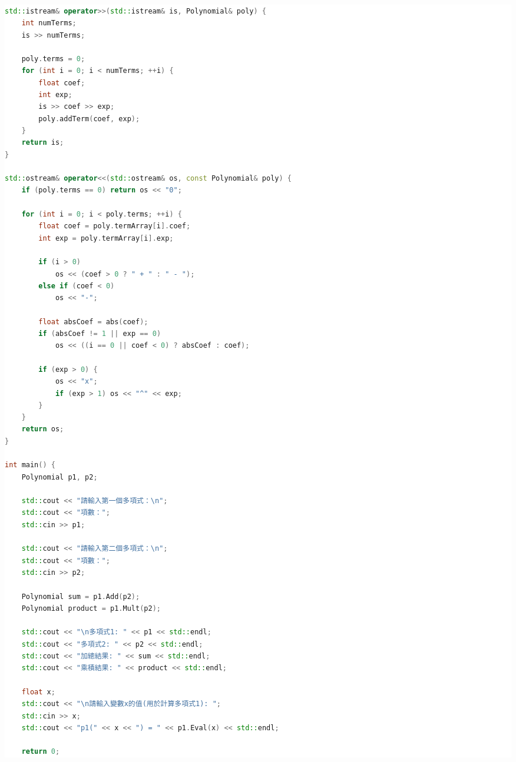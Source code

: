```cpp
std::istream& operator>>(std::istream& is, Polynomial& poly) {
    int numTerms;
    is >> numTerms;
    
    poly.terms = 0;
    for (int i = 0; i < numTerms; ++i) {
        float coef;
        int exp;
        is >> coef >> exp;
        poly.addTerm(coef, exp);
    }
    return is;
}

std::ostream& operator<<(std::ostream& os, const Polynomial& poly) {
    if (poly.terms == 0) return os << "0";
    
    for (int i = 0; i < poly.terms; ++i) {
        float coef = poly.termArray[i].coef;
        int exp = poly.termArray[i].exp;
        
        if (i > 0) 
            os << (coef > 0 ? " + " : " - ");
        else if (coef < 0) 
            os << "-";
        
        float absCoef = abs(coef);
        if (absCoef != 1 || exp == 0)
            os << ((i == 0 || coef < 0) ? absCoef : coef);
        
        if (exp > 0) {
            os << "x";
            if (exp > 1) os << "^" << exp;
        }
    }
    return os;
}

int main() {
    Polynomial p1, p2;
    
    std::cout << "請輸入第一個多項式：\n";
    std::cout << "項數：";
    std::cin >> p1;
    
    std::cout << "請輸入第二個多項式：\n";
    std::cout << "項數：";
    std::cin >> p2;
    
    Polynomial sum = p1.Add(p2);
    Polynomial product = p1.Mult(p2);
    
    std::cout << "\n多項式1: " << p1 << std::endl;
    std::cout << "多項式2: " << p2 << std::endl;
    std::cout << "加總結果: " << sum << std::endl;
    std::cout << "乘積結果: " << product << std::endl;
    
    float x;
    std::cout << "\n請輸入變數x的值(用於計算多項式1): ";
    std::cin >> x;
    std::cout << "p1(" << x << ") = " << p1.Eval(x) << std::endl;
    
    return 0;
```